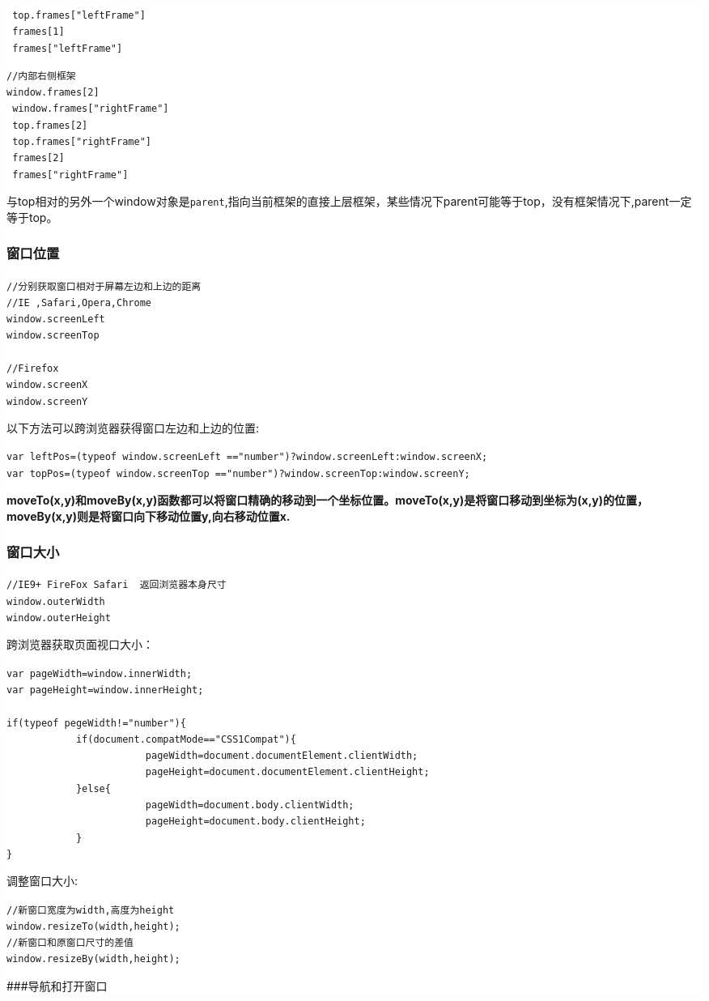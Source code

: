 ```
 top.frames["leftFrame"]
 frames[1]
 frames["leftFrame"] 
```
```
//内部右侧框架
window.frames[2]
 window.frames["rightFrame"]
 top.frames[2]
 top.frames["rightFrame"]
 frames[2]
 frames["rightFrame"] 
```

与top相对的另外一个window对象是`parent`,指向当前框架的直接上层框架，某些情况下parent可能等于top，没有框架情况下,parent一定等于top。

### 窗口位置
```
//分别获取窗口相对于屏幕左边和上边的距离
//IE ,Safari,Opera,Chrome
window.screenLeft
window.screenTop

//Firefox
window.screenX
window.screenY
```
以下方法可以跨浏览器获得窗口左边和上边的位置:
```
var leftPos=(typeof window.screenLeft =="number")?window.screenLeft:window.screenX;
var topPos=(typeof window.screenTop =="number")?window.screenTop:window.screenY;
```

**moveTo(x,y)和moveBy(x,y)函数都可以将窗口精确的移动到一个坐标位置。moveTo(x,y)是将窗口移动到坐标为(x,y)的位置，
moveBy(x,y)则是将窗口向下移动位置y,向右移动位置x.**

### 窗口大小
```
//IE9+ FireFox Safari  返回浏览器本身尺寸
window.outerWidth
window.outerHeight
```
跨浏览器获取页面视口大小：
```
var pageWidth=window.innerWidth;
var pageHeight=window.innerHeight;

if(typeof pegeWidth!="number"){
            if(document.compatMode=="CSS1Compat"){
                        pageWidth=document.documentElement.clientWidth;
                        pageHeight=document.documentElement.clientHeight;
            }else{
                        pageWidth=document.body.clientWidth;
                        pageHeight=document.body.clientHeight;
            }
}

```
调整窗口大小:
```
//新窗口宽度为width,高度为height
window.resizeTo(width,height);
//新窗口和原窗口尺寸的差值
window.resizeBy(width,height);
```
###导航和打开窗口